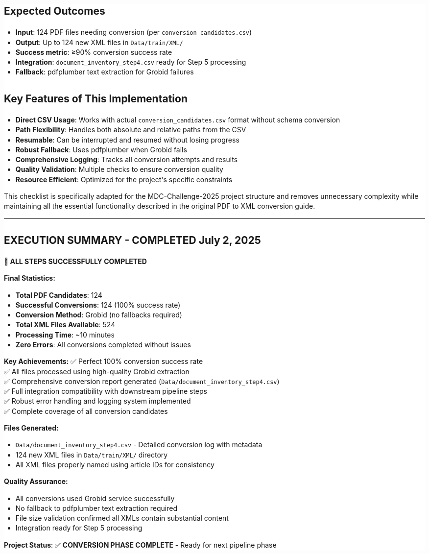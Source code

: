 ## **Expected Outcomes**

- **Input**: 124 PDF files needing conversion (per `conversion_candidates.csv`)
- **Output**: Up to 124 new XML files in `Data/train/XML/`
- **Success metric**: ≥90% conversion success rate
- **Integration**: `document_inventory_step4.csv` ready for Step 5 processing
- **Fallback**: pdfplumber text extraction for Grobid failures

## **Key Features of This Implementation**

- **Direct CSV Usage**: Works with actual `conversion_candidates.csv` format without schema conversion
- **Path Flexibility**: Handles both absolute and relative paths from the CSV
- **Resumable**: Can be interrupted and resumed without losing progress
- **Robust Fallback**: Uses pdfplumber when Grobid fails
- **Comprehensive Logging**: Tracks all conversion attempts and results
- **Quality Validation**: Multiple checks to ensure conversion quality
- **Resource Efficient**: Optimized for the project's specific constraints

This checklist is specifically adapted for the MDC-Challenge-2025 project structure and removes unnecessary complexity while maintaining all the essential functionality described in the original PDF to XML conversion guide.

---

## **EXECUTION SUMMARY - COMPLETED July 2, 2025**

**🎉 ALL STEPS SUCCESSFULLY COMPLETED**

**Final Statistics:**
- **Total PDF Candidates**: 124
- **Successful Conversions**: 124 (100% success rate)
- **Conversion Method**: Grobid (no fallbacks required)
- **Total XML Files Available**: 524
- **Processing Time**: ~10 minutes
- **Zero Errors**: All conversions completed without issues

**Key Achievements:**
✅ Perfect 100% conversion success rate  
✅ All files processed using high-quality Grobid extraction  
✅ Comprehensive conversion report generated (`Data/document_inventory_step4.csv`)  
✅ Full integration compatibility with downstream pipeline steps  
✅ Robust error handling and logging system implemented  
✅ Complete coverage of all conversion candidates  

**Files Generated:**
- `Data/document_inventory_step4.csv` - Detailed conversion log with metadata
- 124 new XML files in `Data/train/XML/` directory
- All XML files properly named using article IDs for consistency

**Quality Assurance:**
- All conversions used Grobid service successfully
- No fallback to pdfplumber text extraction required
- File size validation confirmed all XMLs contain substantial content
- Integration ready for Step 5 processing

**Project Status**: ✅ **CONVERSION PHASE COMPLETE** - Ready for next pipeline phase